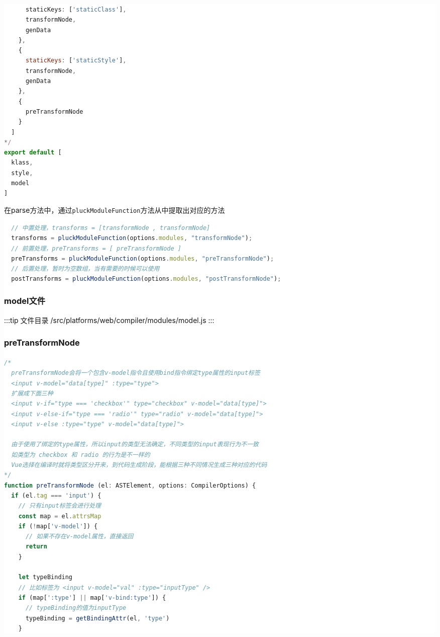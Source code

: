 ```js
      staticKeys: ['staticClass'],
      transformNode,
      genData
    },
    {
      staticKeys: ['staticStyle'],
      transformNode,
      genData
    },
    {
      preTransformNode
    }
  ]
*/
export default [
  klass,
  style,
  model
]
```
在parse方法中，通过```pluckModuleFunction```方法从中提取出对应的方法
```js
  // 中置处理，transforms = [transformNode , transformNode] 
  transforms = pluckModuleFunction(options.modules, "transformNode");
  // 前置处理，preTransforms = [ preTransformNode ] 
  preTransforms = pluckModuleFunction(options.modules, "preTransformNode");
  // 后置处理，暂时为空数组，当有需要的时候可以使用
  postTransforms = pluckModuleFunction(options.modules, "postTransformNode");
```
### model文件
:::tip 文件目录
/src/platforms/web/compiler/modules/model.js
:::
### preTransformNode
```js
/*
  preTransformNode会将一个包含v-model指令且使用bind指令绑定type属性的input标签
  <input v-model="data[type]" :type="type">
  扩展成下面三种
  <input v-if="type === 'checkbox'" type="checkbox" v-model="data[type]">
  <input v-else-if="type === 'radio'" type="radio" v-model="data[type]">
  <input v-else :type="type" v-model="data[type]">

  由于使用了绑定的type属性，所以input的类型无法确定，不同类型的input表现行为不一致
  如类型为 checkbox 和 radio 的行为是不一样的
  Vue选择在编译时就将类型区分开来，到代码生成阶段，能根据三种不同情况生成三种对应的代码
*/
function preTransformNode (el: ASTElement, options: CompilerOptions) {
  if (el.tag === 'input') {
    // 只有input标签会进行处理
    const map = el.attrsMap
    if (!map['v-model']) {
      // 如果不存在v-model属性，直接返回
      return
    }

    let typeBinding
    // 比如标签为 <input v-model="val" :type="inputType" />
    if (map[':type'] || map['v-bind:type']) {
      // typeBinding的值为inputType
      typeBinding = getBindingAttr(el, 'type')
    }
```